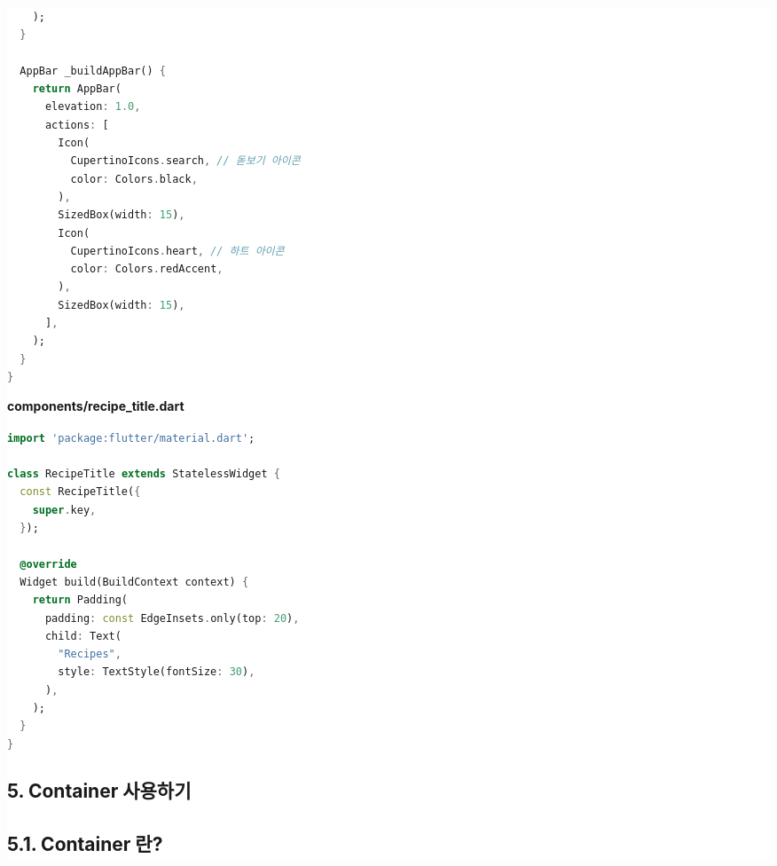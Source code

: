```dart
    );
  }

  AppBar _buildAppBar() {
    return AppBar(
      elevation: 1.0,
      actions: [
        Icon(
          CupertinoIcons.search, // 돋보기 아이콘
          color: Colors.black,
        ),
        SizedBox(width: 15),
        Icon(
          CupertinoIcons.heart, // 하트 아이콘
          color: Colors.redAccent,
        ),
        SizedBox(width: 15),
      ],
    );
  }
}
```

**components/recipe_title.dart**

```dart
import 'package:flutter/material.dart';

class RecipeTitle extends StatelessWidget {
  const RecipeTitle({
    super.key,
  });

  @override
  Widget build(BuildContext context) {
    return Padding(
      padding: const EdgeInsets.only(top: 20),
      child: Text(
        "Recipes",
        style: TextStyle(fontSize: 30),
      ),
    );
  }
}

```

## 5. Container 사용하기

## 5.1. Container 란?
